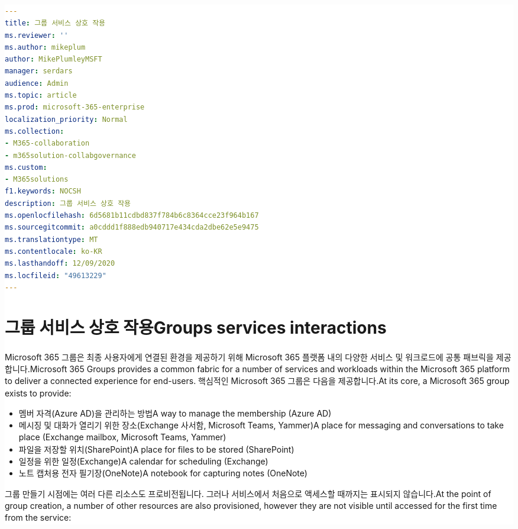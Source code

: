 ```yaml
---
title: 그룹 서비스 상호 작용
ms.reviewer: ''
ms.author: mikeplum
author: MikePlumleyMSFT
manager: serdars
audience: Admin
ms.topic: article
ms.prod: microsoft-365-enterprise
localization_priority: Normal
ms.collection:
- M365-collaboration
- m365solution-collabgovernance
ms.custom:
- M365solutions
f1.keywords: NOCSH
description: 그룹 서비스 상호 작용
ms.openlocfilehash: 6d5681b11cdbd837f784b6c8364cce23f964b167
ms.sourcegitcommit: a0cddd1f888edb940717e434cda2dbe62e5e9475
ms.translationtype: MT
ms.contentlocale: ko-KR
ms.lasthandoff: 12/09/2020
ms.locfileid: "49613229"
---
```

# <a name="groups-services-interactions"></a><span data-ttu-id="95baa-103">그룹 서비스 상호 작용</span><span class="sxs-lookup"><span data-stu-id="95baa-103">Groups services interactions</span></span>

<span data-ttu-id="95baa-104">Microsoft 365 그룹은 최종 사용자에게 연결된 환경을 제공하기 위해 Microsoft 365 플랫폼 내의 다양한 서비스 및 워크로드에 공통 패브릭을 제공합니다.</span><span class="sxs-lookup"><span data-stu-id="95baa-104">Microsoft 365 Groups provides a common fabric for a number of services and workloads within the Microsoft 365 platform to deliver a connected experience for end-users.</span></span> <span data-ttu-id="95baa-105">핵심적인 Microsoft 365 그룹은 다음을 제공합니다.</span><span class="sxs-lookup"><span data-stu-id="95baa-105">At its core, a Microsoft 365 group exists to provide:</span></span>

- <span data-ttu-id="95baa-106">멤버 자격(Azure AD)을 관리하는 방법</span><span class="sxs-lookup"><span data-stu-id="95baa-106">A way to manage the membership (Azure AD)</span></span>
- <span data-ttu-id="95baa-107">메시징 및 대화가 열리기 위한 장소(Exchange 사서함, Microsoft Teams, Yammer)</span><span class="sxs-lookup"><span data-stu-id="95baa-107">A place for messaging and conversations to take place (Exchange mailbox, Microsoft Teams, Yammer)</span></span>
- <span data-ttu-id="95baa-108">파일을 저장할 위치(SharePoint)</span><span class="sxs-lookup"><span data-stu-id="95baa-108">A place for files to be stored (SharePoint)</span></span>
- <span data-ttu-id="95baa-109">일정을 위한 일정(Exchange)</span><span class="sxs-lookup"><span data-stu-id="95baa-109">A calendar for scheduling (Exchange)</span></span>
- <span data-ttu-id="95baa-110">노트 캡처용 전자 필기장(OneNote)</span><span class="sxs-lookup"><span data-stu-id="95baa-110">A notebook for capturing notes (OneNote)</span></span>

<span data-ttu-id="95baa-111">그룹 만들기 시점에는 여러 다른 리소스도 프로비전됩니다. 그러나 서비스에서 처음으로 액세스할 때까지는 표시되지 않습니다.</span><span class="sxs-lookup"><span data-stu-id="95baa-111">At the point of group creation, a number of other resources are also provisioned, however they are not visible until accessed for the first time from the service:</span></span>
